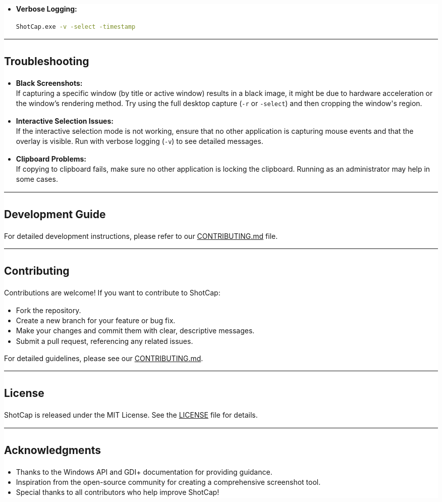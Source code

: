 - **Verbose Logging:**

  ```bash
  ShotCap.exe -v -select -timestamp
  ```

---

## Troubleshooting

- **Black Screenshots:**  
  If capturing a specific window (by title or active window) results in a black image, it might be due to hardware acceleration or the window’s rendering method. Try using the full desktop capture (`-r` or `-select`) and then cropping the window's region.

- **Interactive Selection Issues:**  
  If the interactive selection mode is not working, ensure that no other application is capturing mouse events and that the overlay is visible. Run with verbose logging (`-v`) to see detailed messages.

- **Clipboard Problems:**  
  If copying to clipboard fails, make sure no other application is locking the clipboard. Running as an administrator may help in some cases.

---

## Development Guide

For detailed development instructions, please refer to our [CONTRIBUTING.md](https://github.com/NSTechBytes/ShotCap/blob/main/CONTRIBUTING.md) file.

---

## Contributing

Contributions are welcome! If you want to contribute to ShotCap:
- Fork the repository.
- Create a new branch for your feature or bug fix.
- Make your changes and commit them with clear, descriptive messages.
- Submit a pull request, referencing any related issues.

For detailed guidelines, please see our [CONTRIBUTING.md](https://github.com/NSTechBytes/ShotCap/blob/main/CONTRIBUTING.md).

---

## License

ShotCap is released under the MIT License. See the [LICENSE](https://github.com/NSTechBytes/ShotCap/blob/main/LICENSE) file for details.

---

## Acknowledgments

- Thanks to the Windows API and GDI+ documentation for providing guidance.
- Inspiration from the open-source community for creating a comprehensive screenshot tool.
- Special thanks to all contributors who help improve ShotCap!

